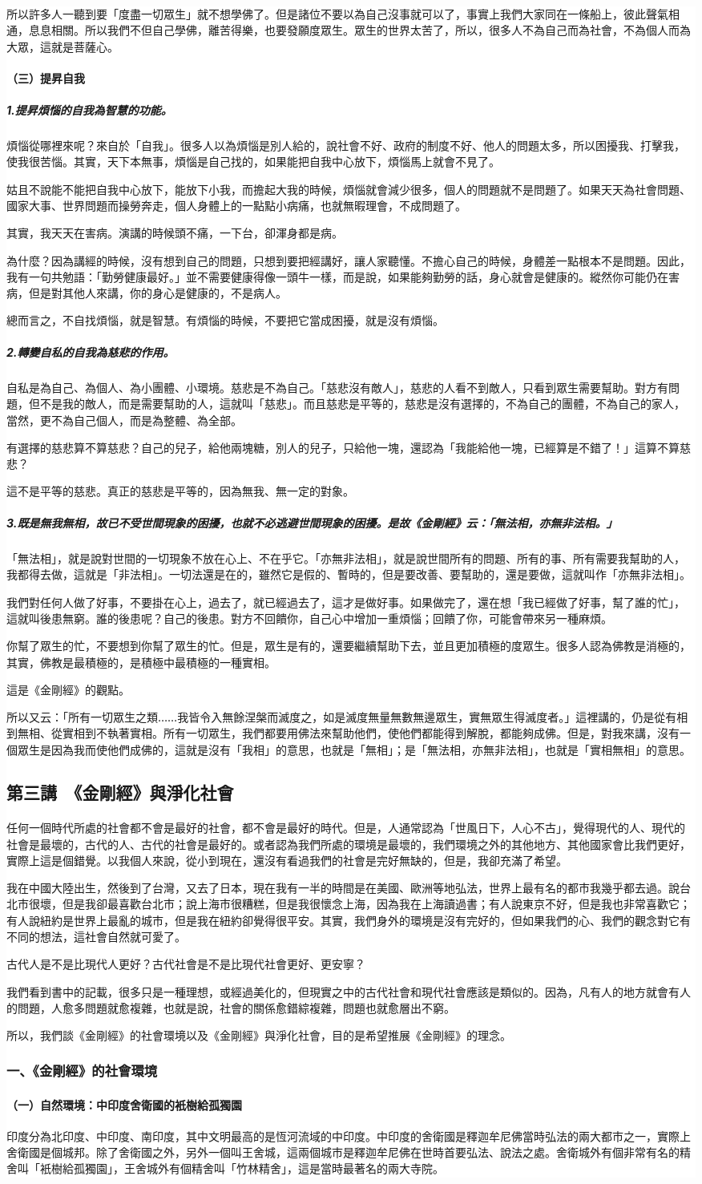 所以許多人一聽到要「度盡一切眾生」就不想學佛了。但是諸位不要以為自己沒事就可以了，事實上我們大家同在一條船上，彼此聲氣相通，息息相關。所以我們不但自己學佛，離苦得樂，也要發願度眾生。眾生的世界太苦了，所以，很多人不為自己而為社會，不為個人而為大眾，這就是菩薩心。

#### （三）提昇自我

##### 1.提昇煩惱的自我為智慧的功能。


煩惱從哪裡來呢？來自於「自我」。很多人以為煩惱是別人給的，說社會不好、政府的制度不好、他人的問題太多，所以困擾我、打擊我，使我很苦惱。其實，天下本無事，煩惱是自己找的，如果能把自我中心放下，煩惱馬上就會不見了。

姑且不說能不能把自我中心放下，能放下小我，而擔起大我的時候，煩惱就會減少很多，個人的問題就不是問題了。如果天天為社會問題、國家大事、世界問題而操勞奔走，個人身體上的一點點小病痛，也就無暇理會，不成問題了。

其實，我天天在害病。演講的時候頭不痛，一下台，卻渾身都是病。

為什麼？因為講經的時候，沒有想到自己的問題，只想到要把經講好，讓人家聽懂。不擔心自己的時候，身體差一點根本不是問題。因此，我有一句共勉語：「勤勞健康最好。」並不需要健康得像一頭牛一樣，而是說，如果能夠勤勞的話，身心就會是健康的。縱然你可能仍在害病，但是對其他人來講，你的身心是健康的，不是病人。

總而言之，不自找煩惱，就是智慧。有煩惱的時候，不要把它當成困擾，就是沒有煩惱。

##### 2.轉變自私的自我為慈悲的作用。


自私是為自己、為個人、為小團體、小環境。慈悲是不為自己。「慈悲沒有敵人」，慈悲的人看不到敵人，只看到眾生需要幫助。對方有問題，但不是我的敵人，而是需要幫助的人，這就叫「慈悲」。而且慈悲是平等的，慈悲是沒有選擇的，不為自己的團體，不為自己的家人，當然，更不為自己個人，而是為整體、為全部。

有選擇的慈悲算不算慈悲？自己的兒子，給他兩塊糖，別人的兒子，只給他一塊，還認為「我能給他一塊，已經算是不錯了！」這算不算慈悲？

這不是平等的慈悲。真正的慈悲是平等的，因為無我、無一定的對象。

##### 3.既是無我無相，故已不受世間現象的困擾，也就不必逃避世間現象的困擾。是故《金剛經》云：「無法相，亦無非法相。」


「無法相」，就是說對世間的一切現象不放在心上、不在乎它。「亦無非法相」，就是說世間所有的問題、所有的事、所有需要我幫助的人，我都得去做，這就是「非法相」。一切法還是在的，雖然它是假的、暫時的，但是要改善、要幫助的，還是要做，這就叫作「亦無非法相」。

我們對任何人做了好事，不要掛在心上，過去了，就已經過去了，這才是做好事。如果做完了，還在想「我已經做了好事，幫了誰的忙」，這就叫後患無窮。誰的後患呢？自己的後患。對方不回饋你，自己心中增加一重煩惱；回饋了你，可能會帶來另一種麻煩。

你幫了眾生的忙，不要想到你幫了眾生的忙。但是，眾生是有的，還要繼續幫助下去，並且更加積極的度眾生。很多人認為佛教是消極的，其實，佛教是最積極的，是積極中最積極的一種實相。

這是《金剛經》的觀點。

所以又云：「所有一切眾生之類……我皆令入無餘涅槃而滅度之，如是滅度無量無數無邊眾生，實無眾生得滅度者。」這裡講的，仍是從有相到無相、從實相到不執著實相。所有一切眾生，我們都要用佛法來幫助他們，使他們都能得到解脫，都能夠成佛。但是，對我來講，沒有一個眾生是因為我而使他們成佛的，這就是沒有「我相」的意思，也就是「無相」；是「無法相，亦無非法相」，也就是「實相無相」的意思。

## 第三講　《金剛經》與淨化社會


任何一個時代所處的社會都不會是最好的社會，都不會是最好的時代。但是，人通常認為「世風日下，人心不古」，覺得現代的人、現代的社會是最壞的，古代的人、古代的社會是最好的。或者認為我們所處的環境是最壞的，我們環境之外的其他地方、其他國家會比我們更好，實際上這是個錯覺。以我個人來說，從小到現在，還沒有看過我們的社會是完好無缺的，但是，我卻充滿了希望。

我在中國大陸出生，然後到了台灣，又去了日本，現在我有一半的時間是在美國、歐洲等地弘法，世界上最有名的都巿我幾乎都去過。說台北巿很壞，但是我卻最喜歡台北巿；說上海巿很糟糕，但是我很懷念上海，因為我在上海讀過書；有人說東京不好，但是我也非常喜歡它；有人說紐約是世界上最亂的城巿，但是我在紐約卻覺得很平安。其實，我們身外的環境是沒有完好的，但如果我們的心、我們的觀念對它有不同的想法，這社會自然就可愛了。

古代人是不是比現代人更好？古代社會是不是比現代社會更好、更安寧？

我們看到書中的記載，很多只是一種理想，或經過美化的，但現實之中的古代社會和現代社會應該是類似的。因為，凡有人的地方就會有人的問題，人愈多問題就愈複雜，也就是說，社會的關係愈錯綜複雜，問題也就愈層出不窮。

所以，我們談《金剛經》的社會環境以及《金剛經》與淨化社會，目的是希望推展《金剛經》的理念。

### 一、《金剛經》的社會環境

#### （一）自然環境：中印度舍衛國的衹樹給孤獨園


印度分為北印度、中印度、南印度，其中文明最高的是恆河流域的中印度。中印度的舍衛國是釋迦牟尼佛當時弘法的兩大都巿之一，實際上舍衛國是個城邦。除了舍衛國之外，另外一個叫王舍城，這兩個城巿是釋迦牟尼佛在世時首要弘法、說法之處。舍衛城外有個非常有名的精舍叫「衹樹給孤獨園」，王舍城外有個精舍叫「竹林精舍」，這是當時最著名的兩大寺院。

